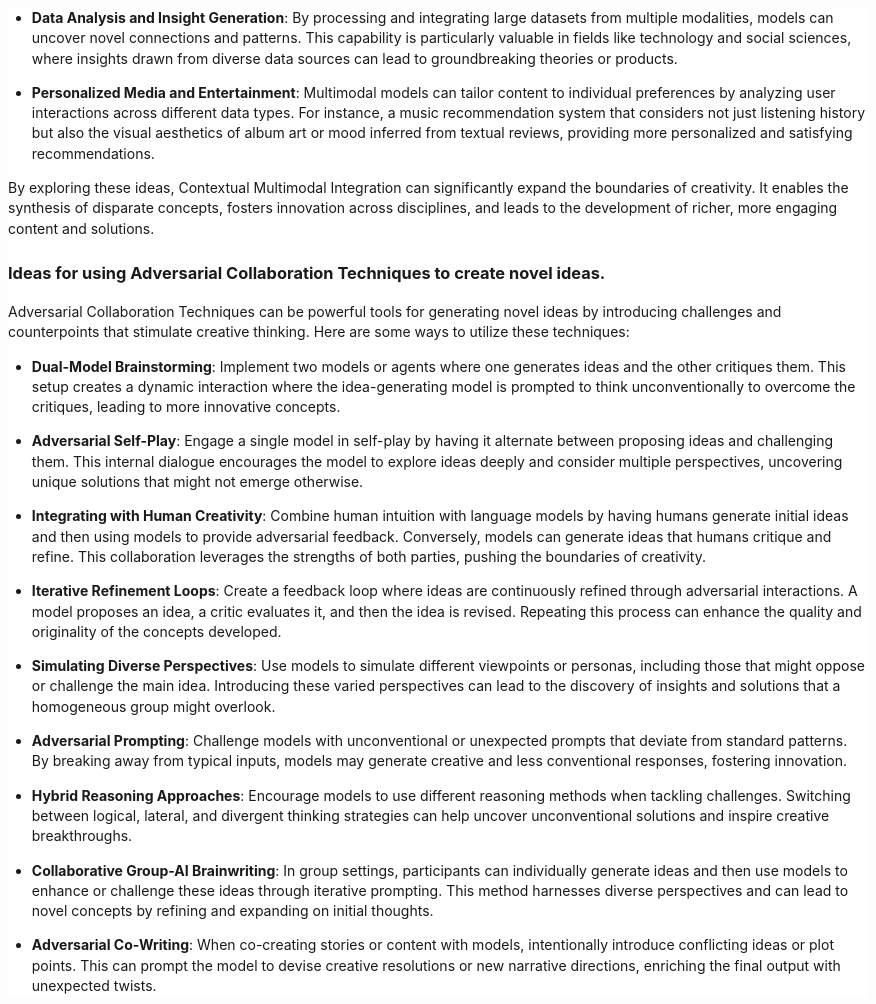 - **Data Analysis and Insight Generation**: By processing and integrating large datasets from multiple modalities, models can uncover novel connections and patterns. This capability is particularly valuable in fields like technology and social sciences, where insights drawn from diverse data sources can lead to groundbreaking theories or products.

- **Personalized Media and Entertainment**: Multimodal models can tailor content to individual preferences by analyzing user interactions across different data types. For instance, a music recommendation system that considers not just listening history but also the visual aesthetics of album art or mood inferred from textual reviews, providing more personalized and satisfying recommendations.

By exploring these ideas, Contextual Multimodal Integration can significantly expand the boundaries of creativity. It enables the synthesis of disparate concepts, fosters innovation across disciplines, and leads to the development of richer, more engaging content and solutions.

### Ideas for using Adversarial Collaboration Techniques to create novel ideas.

Adversarial Collaboration Techniques can be powerful tools for generating novel ideas by introducing challenges and counterpoints that stimulate creative thinking. Here are some ways to utilize these techniques:

- **Dual-Model Brainstorming**: Implement two models or agents where one generates ideas and the other critiques them. This setup creates a dynamic interaction where the idea-generating model is prompted to think unconventionally to overcome the critiques, leading to more innovative concepts.

- **Adversarial Self-Play**: Engage a single model in self-play by having it alternate between proposing ideas and challenging them. This internal dialogue encourages the model to explore ideas deeply and consider multiple perspectives, uncovering unique solutions that might not emerge otherwise.

- **Integrating with Human Creativity**: Combine human intuition with language models by having humans generate initial ideas and then using models to provide adversarial feedback. Conversely, models can generate ideas that humans critique and refine. This collaboration leverages the strengths of both parties, pushing the boundaries of creativity.

- **Iterative Refinement Loops**: Create a feedback loop where ideas are continuously refined through adversarial interactions. A model proposes an idea, a critic evaluates it, and then the idea is revised. Repeating this process can enhance the quality and originality of the concepts developed.

- **Simulating Diverse Perspectives**: Use models to simulate different viewpoints or personas, including those that might oppose or challenge the main idea. Introducing these varied perspectives can lead to the discovery of insights and solutions that a homogeneous group might overlook.

- **Adversarial Prompting**: Challenge models with unconventional or unexpected prompts that deviate from standard patterns. By breaking away from typical inputs, models may generate creative and less conventional responses, fostering innovation.

- **Hybrid Reasoning Approaches**: Encourage models to use different reasoning methods when tackling challenges. Switching between logical, lateral, and divergent thinking strategies can help uncover unconventional solutions and inspire creative breakthroughs.

- **Collaborative Group-AI Brainwriting**: In group settings, participants can individually generate ideas and then use models to enhance or challenge these ideas through iterative prompting. This method harnesses diverse perspectives and can lead to novel concepts by refining and expanding on initial thoughts.

- **Adversarial Co-Writing**: When co-creating stories or content with models, intentionally introduce conflicting ideas or plot points. This can prompt the model to devise creative resolutions or new narrative directions, enriching the final output with unexpected twists.
